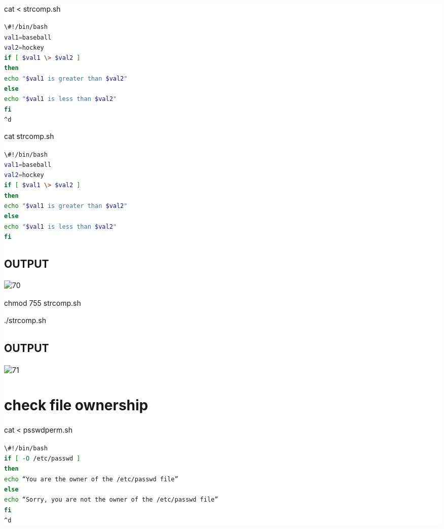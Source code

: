 cat < strcomp.sh 
```bash
\#!/bin/bash
val1=baseball
val2=hockey
if [ $val1 \> $val2 ]
then
echo "$val1 is greater than $val2"
else
echo "$val1 is less than $val2"
fi
^d
```

cat strcomp.sh 
```bash
\#!/bin/bash
val1=baseball
val2=hockey
if [ $val1 \> $val2 ]
then
echo "$val1 is greater than $val2"
else
echo "$val1 is less than $val2"
fi
```
## OUTPUT
![70](https://github.com/user-attachments/assets/aa8e9c4d-d1cb-42c8-bbff-056290512781)



chmod 755 strcomp.sh
 
./strcomp.sh 
## OUTPUT
![71](https://github.com/user-attachments/assets/451f4430-8670-4976-91bb-b536a332cdf5)


# check file ownership
cat < psswdperm.sh 
```bash
\#!/bin/bash
if [ -O /etc/passwd ]
then
echo “You are the owner of the /etc/passwd file”
else
echo “Sorry, you are not the owner of the /etc/passwd file”
fi
^d
```
